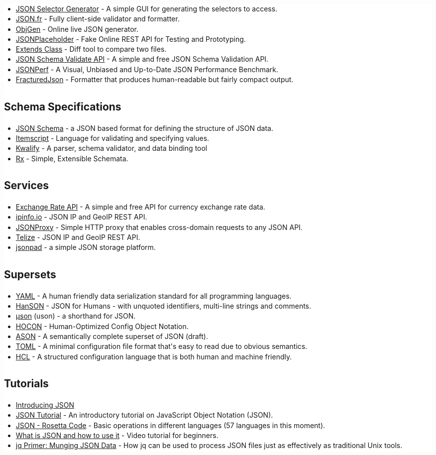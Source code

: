 * [JSON Selector Generator](http://jsonselector.com/) - A simple GUI for generating the selectors to access.
* [JSON.fr](https://www.json.fr/) - Fully client-side validator and formatter.
* [ObjGen](https://www.objgen.com/json) - Online live JSON generator.
* [JSONPlaceholder](https://jsonplaceholder.typicode.com/) - Fake Online REST API for Testing and Prototyping.
* [Extends Class](https://extendsclass.com/json-diff.html) - Diff tool to compare two files.
* [JSON Schema Validate API](https://assertible.com/json-schema-validation) - A simple and free JSON Schema Validation API.
* [JSONPerf](https://jsonperf.com) - A Visual, Unbiased and Up-to-Date JSON Performance Benchmark.
* [FracturedJson](https://j-brooke.github.io/FracturedJson/) - Formatter that produces human-readable but fairly compact output.

## Schema Specifications
* [JSON Schema](https://json-schema.org/) - a JSON based format for defining the structure of JSON data.
* [Itemscript](https://code.google.com/archive/p/itemscript/) - Language for validating and specifying values.
* [Kwalify](https://github.com/kvs/kwalify) - A parser, schema validator, and data binding tool
* [Rx](https://rx.codesimply.com/) - Simple, Extensible Schemata.

## Services
* [Exchange Rate API](https://www.exchangerate-api.com) - A simple and free API for currency exchange rate data.
* [ipinfo.io](https://ipinfo.io) - JSON IP and GeoIP REST API.
* [JSONProxy](https://github.com/afeld/jsonp) - Simple HTTP proxy that enables cross-domain requests to any JSON API.
* [Telize](https://www.telize.com/) - JSON IP and GeoIP REST API.
* [jsonpad](https://jsonpad.io/) - a simple JSON storage platform.

## Supersets
* [YAML](https://yaml.org) - A human friendly data serialization standard for all programming languages.
* [HanSON](https://github.com/timjansen/hanson) - JSON for Humans - with unquoted identifiers, multi-line strings and comments.
* [μson](https://github.com/burningtree/uson) (uson) - a shorthand for JSON.
* [HOCON](https://github.com/lightbend/config/blob/master/HOCON.md) - Human-Optimized Config Object Notation.
* [ASON](https://github.com/sadmac7000/libason) - A semantically complete superset of JSON (draft).
* [TOML](https://github.com/toml-lang/toml) - A minimal configuration file format that's easy to read due to obvious semantics.
* [HCL](https://github.com/hashicorp/hcl) - A structured configuration language that is both human and machine friendly.

## Tutorials
* [Introducing JSON](http://json.org/)
* [JSON Tutorial](https://www.w3resource.com/JSON/introduction.php) - An introductory tutorial on JavaScript Object Notation (JSON).
* [JSON - Rosetta Code](https://rosettacode.org/wiki/JSON) - Basic operations in different languages (57 languages in this moment).
* [What is JSON and how to use it](https://ilovecoding.org/lessons/json-what-is-json-and-how-to-use-it) - Video tutorial for beginners.
* [jq Primer: Munging JSON Data](https://andrew.gibiansky.com/) - How jq can be used to process JSON files just as effectively as traditional Unix tools.
